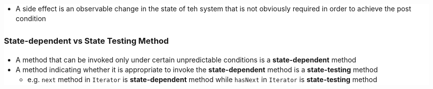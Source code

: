 - A side effect is an observable change in the state of teh system that is not obviously required in order to achieve the post condition
### State-dependent vs State Testing Method
- A method that can be invoked only under certain unpredictable conditions is a **state-dependent** method
- A method indicating whether it is appropriate to invoke the **state-dependent** method is a **state-testing** method
  - e.g. `next` method in `Iterator` is **state-dependent** method while `hasNext` in `Iterator` is **state-testing** method